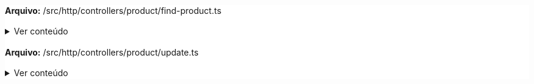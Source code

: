 **Arquivo:** /src/http/controllers/product/find-product.ts  
<details><summary>Ver conteúdo</summary></details>  

**Arquivo:** /src/http/controllers/product/update.ts  
<details>
<summary>Ver conteúdo</summary>  

```ts
import { makeUpdateProductUseCase } from '@/use-cases/factory/make-update-product-use-case'
import { FastifyReply, FastifyRequest } from 'fastify'
import { z } from 'zod'

export async function update(request: FastifyRequest, reply: FastifyReply) {
  const registerParamsSchema = z.object({
    id: z.coerce.string(),
  })

  const { id } = registerParamsSchema.parse(request.params)

  const registerBodySchema = z.object({
    name: z.string(),
    description: z.string(),
    image_url: z.string(),
    price: z.coerce.number(),
    categories: z
      .array(
        z.object({
          id: z.coerce.number(),
          name: z.string(),
        }),
      )
      .optional(),
  })

  const { name, description, image_url, price, categories } =
    registerBodySchema.parse(request.body)

  const updateProductUseCase = makeUpdateProductUseCase()

  const product = await updateProductUseCase.handler({
```